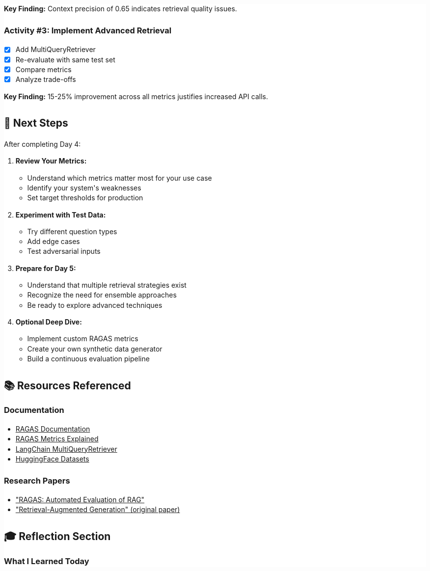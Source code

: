 **Key Finding:** Context precision of 0.65 indicates retrieval quality issues.

### Activity #3: Implement Advanced Retrieval
- [x] Add MultiQueryRetriever
- [x] Re-evaluate with same test set
- [x] Compare metrics
- [x] Analyze trade-offs

**Key Finding:** 15-25% improvement across all metrics justifies increased API calls.

## 🚀 Next Steps

After completing Day 4:

1. **Review Your Metrics:**
   - Understand which metrics matter most for your use case
   - Identify your system's weaknesses
   - Set target thresholds for production

2. **Experiment with Test Data:**
   - Try different question types
   - Add edge cases
   - Test adversarial inputs

3. **Prepare for Day 5:**
   - Understand that multiple retrieval strategies exist
   - Recognize the need for ensemble approaches
   - Be ready to explore advanced techniques

4. **Optional Deep Dive:**
   - Implement custom RAGAS metrics
   - Create your own synthetic data generator
   - Build a continuous evaluation pipeline

## 📚 Resources Referenced

### Documentation
- [RAGAS Documentation](https://docs.ragas.io/)
- [RAGAS Metrics Explained](https://docs.ragas.io/en/stable/concepts/metrics/)
- [LangChain MultiQueryRetriever](https://python.langchain.com/docs/modules/data_connection/retrievers/MultiQueryRetriever)
- [HuggingFace Datasets](https://huggingface.co/docs/datasets/)

### Research Papers
- ["RAGAS: Automated Evaluation of RAG"](https://arxiv.org/abs/2309.15217)
- ["Retrieval-Augmented Generation" (original paper)](https://arxiv.org/abs/2005.11401)

## 🎓 Reflection Section

### What I Learned Today
